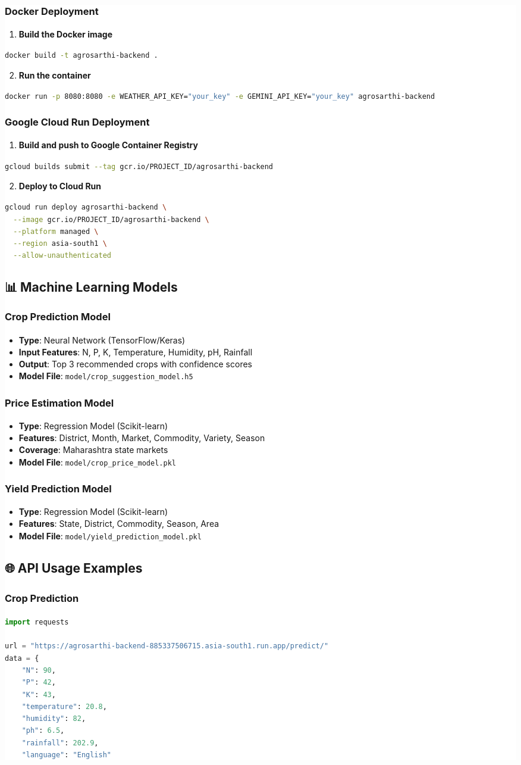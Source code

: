 ### Docker Deployment

1. **Build the Docker image**
```bash
docker build -t agrosarthi-backend .
```

2. **Run the container**
```bash
docker run -p 8080:8080 -e WEATHER_API_KEY="your_key" -e GEMINI_API_KEY="your_key" agrosarthi-backend
```

### Google Cloud Run Deployment

1. **Build and push to Google Container Registry**
```bash
gcloud builds submit --tag gcr.io/PROJECT_ID/agrosarthi-backend
```

2. **Deploy to Cloud Run**
```bash
gcloud run deploy agrosarthi-backend \
  --image gcr.io/PROJECT_ID/agrosarthi-backend \
  --platform managed \
  --region asia-south1 \
  --allow-unauthenticated
```

## 📊 Machine Learning Models

### Crop Prediction Model
- **Type**: Neural Network (TensorFlow/Keras)
- **Input Features**: N, P, K, Temperature, Humidity, pH, Rainfall
- **Output**: Top 3 recommended crops with confidence scores
- **Model File**: `model/crop_suggestion_model.h5`

### Price Estimation Model
- **Type**: Regression Model (Scikit-learn)
- **Features**: District, Month, Market, Commodity, Variety, Season
- **Coverage**: Maharashtra state markets
- **Model File**: `model/crop_price_model.pkl`

### Yield Prediction Model
- **Type**: Regression Model (Scikit-learn)
- **Features**: State, District, Commodity, Season, Area
- **Model File**: `model/yield_prediction_model.pkl`

## 🌐 API Usage Examples

### Crop Prediction
```python
import requests

url = "https://agrosarthi-backend-885337506715.asia-south1.run.app/predict/"
data = {
    "N": 90,
    "P": 42,
    "K": 43,
    "temperature": 20.8,
    "humidity": 82,
    "ph": 6.5,
    "rainfall": 202.9,
    "language": "English"
```